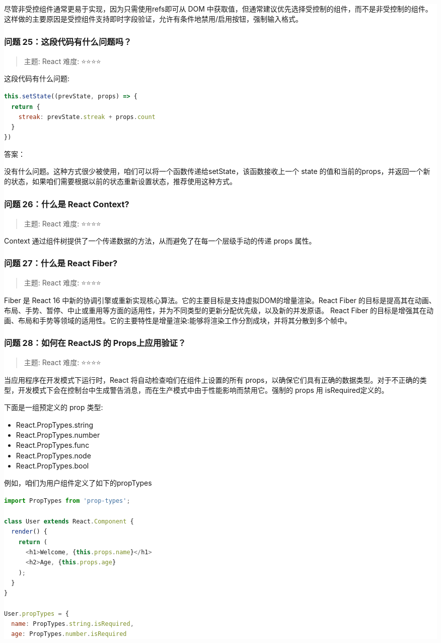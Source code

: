 尽管非受控组件通常更易于实现，因为只需使用refs即可从 DOM 中获取值，但通常建议优先选择受控制的组件，而不是非受控制的组件。
这样做的主要原因是受控组件支持即时字段验证，允许有条件地禁用/启用按钮，强制输入格式。

### 问题 25：这段代码有什么问题吗？

>主题: React
>难度: ⭐⭐⭐⭐

这段代码有什么问题:
```javascript
this.setState((prevState, props) => {
  return {
    streak: prevState.streak + props.count
  }
})
```
答案：

没有什么问题。这种方式很少被使用，咱们可以将一个函数传递给setState，该函数接收上一个 state 的值和当前的props，并返回一个新的状态，如果咱们需要根据以前的状态重新设置状态，推荐使用这种方式。

### 问题 26：什么是 React Context?

>主题: React
>难度: ⭐⭐⭐⭐

Context 通过组件树提供了一个传递数据的方法，从而避免了在每一个层级手动的传递 props 属性。

### 问题 27：什么是 React Fiber?

>主题: React
>难度: ⭐⭐⭐⭐

Fiber 是 React 16 中新的协调引擎或重新实现核心算法。它的主要目标是支持虚拟DOM的增量渲染。React Fiber 的目标是提高其在动画、布局、手势、暂停、中止或重用等方面的适用性，并为不同类型的更新分配优先级，以及新的并发原语。
React Fiber 的目标是增强其在动画、布局和手势等领域的适用性。它的主要特性是增量渲染:能够将渲染工作分割成块，并将其分散到多个帧中。

### 问题 28：如何在 ReactJS 的 Props上应用验证？

>主题: React
>难度: ⭐⭐⭐⭐

当应用程序在开发模式下运行时，React 将自动检查咱们在组件上设置的所有 props，以确保它们具有正确的数据类型。对于不正确的类型，开发模式下会在控制台中生成警告消息，而在生产模式中由于性能影响而禁用它。强制的 props 用 isRequired定义的。

下面是一组预定义的 prop 类型:

- React.PropTypes.string
- React.PropTypes.number
- React.PropTypes.func
- React.PropTypes.node
- React.PropTypes.bool

例如，咱们为用户组件定义了如下的propTypes
```javascript
import PropTypes from 'prop-types';

class User extends React.Component {
  render() {
    return (
      <h1>Welcome, {this.props.name}</h1>
      <h2>Age, {this.props.age}
    );
  }
}

User.propTypes = {
  name: PropTypes.string.isRequired,
  age: PropTypes.number.isRequired
```